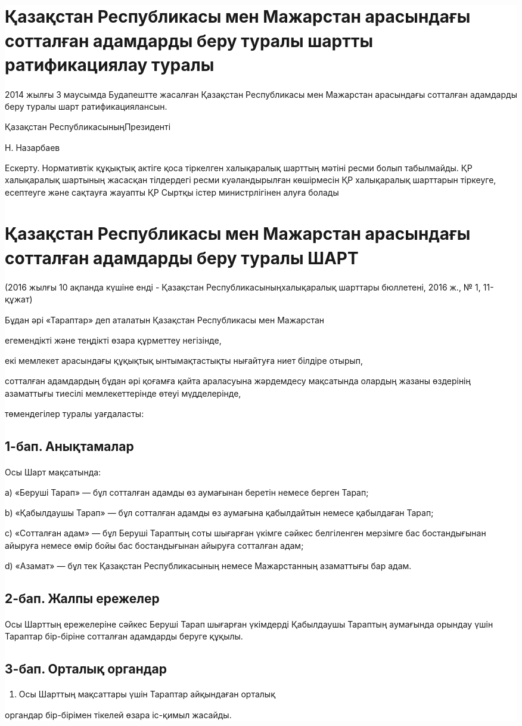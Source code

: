 # Қазақстан Республикасы мен Мажарстан арасындағы сотталған адамдарды беру туралы шартты ратификациялау туралы

2014 жылғы 3 маусымда Будапештте жасалған Қазақстан Республикасы мен Мажарстан арасындағы сотталған адамдарды беру туралы шарт ратификациялансын.

Қазақстан РеспубликасыныңПрезиденті

Н. Назарбаев

Ескерту. Нормативтік құқықтық актіге қоса тіркелген халықаралық шарттың мәтіні ресми болып табылмайды. ҚР халықаралық шартының жасасқан тілдердегі ресми куәландырылған көшірмесін ҚР халықаралық шарттарын тіркеуге, есептеуге және сақтауға жауапты ҚР Сыртқы істер министрлігінен алуға болады

# Қазақстан Республикасы мен Мажарстан арасындағы сотталған адамдарды беру туралы ШАРТ

(2016 жылғы 10 ақпанда күшіне енді - Қазақстан Республикасыныңхалықаралық шарттары бюллетені, 2016 ж., № 1, 11-құжат)

Бұдан әрі «Тараптар» деп аталатын Қазақстан Республикасы мен Мажарстан

егемендікті және теңдікті өзара құрметтеу негізінде,

екі мемлекет арасындағы құқықтық ынтымақтастықты нығайтуға ниет білдіре отырып,

сотталған адамдардың бұдан әрі қоғамға қайта араласуына жәрдемдесу мақсатында олардың жазаны өздерінің азаматтығы тиесілі мемлекеттерінде өтеуі мүдделерінде,

төмендегілер туралы уағдаласты:

## 1-бап. Анықтамалар

Осы Шарт мақсатында:

а) «Беруші Тарап» — бұл сотталған адамды өз аумағынан беретін немесе берген Тарап;

b) «Қабылдаушы Тарап» — бұл сотталған адамды өз аумағына қабылдайтын немесе қабылдаған Тарап;

с) «Сотталған адам» — бұл Беруші Тараптың соты шығарған үкімге сәйкес белгіленген мерзімге бас бостандығынан айыруға немесе өмір бойы бас бостандығынан айыруға сотталған адам;

d) «Азамат» — бұл тек Қазақстан Республикасының немесе Мажарстанның азаматтығы бар адам.

## 2-бап. Жалпы ережелер

Осы Шарттың ережелеріне сәйкес Беруші Тарап шығарған үкімдерді Қабылдаушы Тараптың аумағында орындау үшін Тараптар бір-біріне сотталған адамдарды беруге құқылы.

## 3-бап. Орталық органдар

1. Осы Шарттың мақсаттары үшін Тараптар айқындаған орталық

органдар бір-бірімен тікелей өзара іс-қимыл жасайды.
